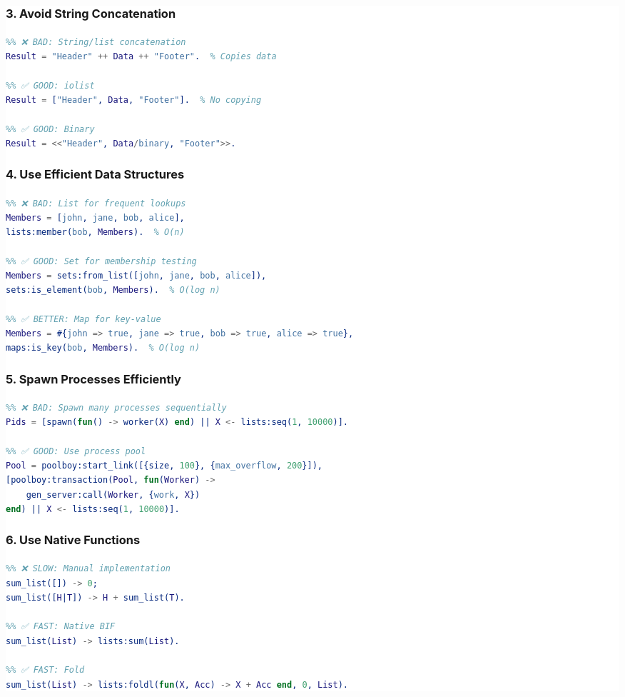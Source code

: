 
### 3. Avoid String Concatenation

```erlang
%% ❌ BAD: String/list concatenation
Result = "Header" ++ Data ++ "Footer".  % Copies data

%% ✅ GOOD: iolist
Result = ["Header", Data, "Footer"].  % No copying

%% ✅ GOOD: Binary
Result = <<"Header", Data/binary, "Footer">>.
```

### 4. Use Efficient Data Structures

```erlang
%% ❌ BAD: List for frequent lookups
Members = [john, jane, bob, alice],
lists:member(bob, Members).  % O(n)

%% ✅ GOOD: Set for membership testing
Members = sets:from_list([john, jane, bob, alice]),
sets:is_element(bob, Members).  % O(log n)

%% ✅ BETTER: Map for key-value
Members = #{john => true, jane => true, bob => true, alice => true},
maps:is_key(bob, Members).  % O(log n)
```

### 5. Spawn Processes Efficiently

```erlang
%% ❌ BAD: Spawn many processes sequentially
Pids = [spawn(fun() -> worker(X) end) || X <- lists:seq(1, 10000)].

%% ✅ GOOD: Use process pool
Pool = poolboy:start_link([{size, 100}, {max_overflow, 200}]),
[poolboy:transaction(Pool, fun(Worker) -> 
    gen_server:call(Worker, {work, X})
end) || X <- lists:seq(1, 10000)].
```

### 6. Use Native Functions

```erlang
%% ❌ SLOW: Manual implementation
sum_list([]) -> 0;
sum_list([H|T]) -> H + sum_list(T).

%% ✅ FAST: Native BIF
sum_list(List) -> lists:sum(List).

%% ✅ FAST: Fold
sum_list(List) -> lists:foldl(fun(X, Acc) -> X + Acc end, 0, List).
```
